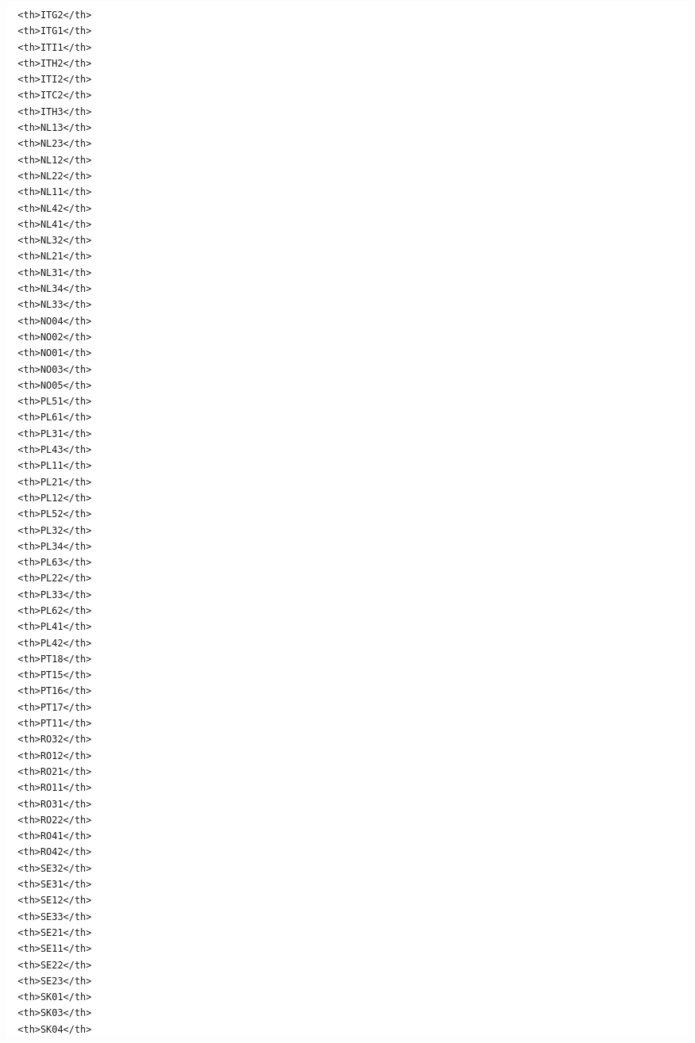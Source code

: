       <th>ITG2</th>
      <th>ITG1</th>
      <th>ITI1</th>
      <th>ITH2</th>
      <th>ITI2</th>
      <th>ITC2</th>
      <th>ITH3</th>
      <th>NL13</th>
      <th>NL23</th>
      <th>NL12</th>
      <th>NL22</th>
      <th>NL11</th>
      <th>NL42</th>
      <th>NL41</th>
      <th>NL32</th>
      <th>NL21</th>
      <th>NL31</th>
      <th>NL34</th>
      <th>NL33</th>
      <th>NO04</th>
      <th>NO02</th>
      <th>NO01</th>
      <th>NO03</th>
      <th>NO05</th>
      <th>PL51</th>
      <th>PL61</th>
      <th>PL31</th>
      <th>PL43</th>
      <th>PL11</th>
      <th>PL21</th>
      <th>PL12</th>
      <th>PL52</th>
      <th>PL32</th>
      <th>PL34</th>
      <th>PL63</th>
      <th>PL22</th>
      <th>PL33</th>
      <th>PL62</th>
      <th>PL41</th>
      <th>PL42</th>
      <th>PT18</th>
      <th>PT15</th>
      <th>PT16</th>
      <th>PT17</th>
      <th>PT11</th>
      <th>RO32</th>
      <th>RO12</th>
      <th>RO21</th>
      <th>RO11</th>
      <th>RO31</th>
      <th>RO22</th>
      <th>RO41</th>
      <th>RO42</th>
      <th>SE32</th>
      <th>SE31</th>
      <th>SE12</th>
      <th>SE33</th>
      <th>SE21</th>
      <th>SE11</th>
      <th>SE22</th>
      <th>SE23</th>
      <th>SK01</th>
      <th>SK03</th>
      <th>SK04</th>